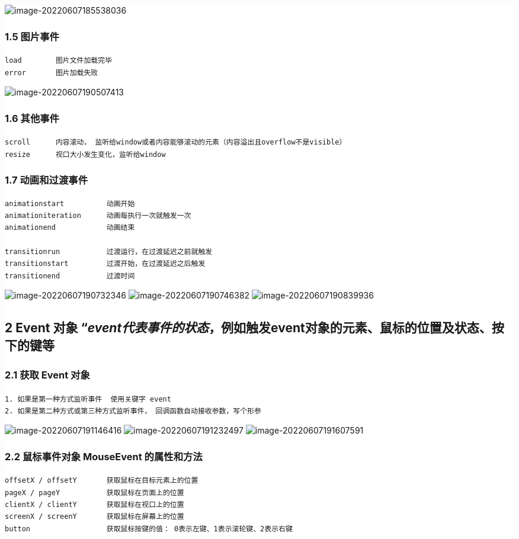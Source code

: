 ![image-20220607185538036](C:\Users\RockStar\AppData\Roaming\Typora\typora-user-images\image-20220607185538036.png)	

### 1.5 图片事件

```
load		图片文件加载完毕
error		图片加载失败
```

![image-20220607190507413](C:\Users\RockStar\AppData\Roaming\Typora\typora-user-images\image-20220607190507413.png)	

### 1.6 其他事件

```
scroll		内容滚动， 监听给window或者内容能够滚动的元素（内容溢出且overflow不是visible）
resize		视口大小发生变化，监听给window
```

### 1.7 动画和过渡事件

```
animationstart			动画开始
animationiteration		动画每执行一次就触发一次
animationend			动画结束

transitionrun			过渡运行，在过渡延迟之前就触发
transitionstart			过渡开始，在过渡延迟之后触发
transitionend			过渡时间
```

![image-20220607190732346](C:\Users\RockStar\AppData\Roaming\Typora\typora-user-images\image-20220607190732346.png)	![image-20220607190746382](C:\Users\RockStar\AppData\Roaming\Typora\typora-user-images\image-20220607190746382.png)	![image-20220607190839936](C:\Users\RockStar\AppData\Roaming\Typora\typora-user-images\image-20220607190839936.png)	





## 2 Event 对象  “*event代表事件的状态*，例如触发event对象的元素、鼠标的位置及状态、按下的键等

### 2.1 获取 Event 对象

```
1. 如果是第一种方式监听事件  使用关键字 event
2. 如果是第二种方式或第三种方式监听事件， 回调函数自动接收参数，写个形参
```

![image-20220607191146416](C:\Users\RockStar\AppData\Roaming\Typora\typora-user-images\image-20220607191146416.png)	![image-20220607191232497](C:\Users\RockStar\AppData\Roaming\Typora\typora-user-images\image-20220607191232497.png)	![image-20220607191607591](C:\Users\RockStar\AppData\Roaming\Typora\typora-user-images\image-20220607191607591.png)	

### 2.2 鼠标事件对象 MouseEvent 的属性和方法

```
offsetX / offsetY		获取鼠标在目标元素上的位置
pageX / pageY			获取鼠标在页面上的位置
clientX / clientY		获取鼠标在视口上的位置
screenX / screenY		获取鼠标在屏幕上的位置
button					获取鼠标按键的值： 0表示左键、1表示滚轮键、2表示右键
```
